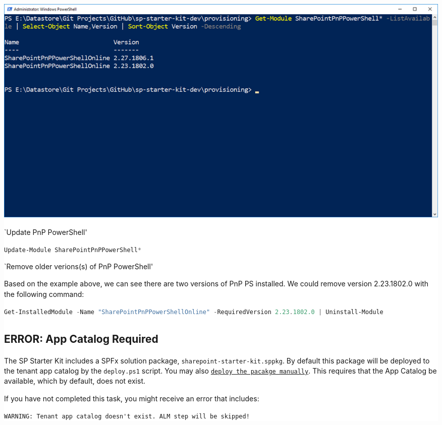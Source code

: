 ![Multiple PnP PS](../assets/images/provision-ps-failed-invalid-pnpps-multiple.png)

`Update PnP PowerShell'

```powershell
Update-Module SharePointPnPPowerShell*
```

`Remove older verions(s) of PnP PowerShell'

Based on the example above, we can see there are two versions of PnP PS installed. We could remove version  2.23.1802.0 with the following command:

```powershell
Get-InstalledModule -Name "SharePointPnPPowerShellOnline" -RequiredVersion 2.23.1802.0 | Uninstall-Module
```

## ERROR: App Catalog Required

The SP Starter Kit includes a SPFx solution package, `sharepoint-starter-kit.sppkg`. By default this package will be deployed to the tenant app catalog by the `deploy.ps1` script. You may also [`deploy the pacakge manually`](./manual-deploy-sppkg-solution.md). This requires that the App Catalog be available, which by default, does not exist.

If you have not completed this task, you might receive an error that includes:

`WARNING: Tenant app catalog doesn't exist. ALM step will be skipped!`
